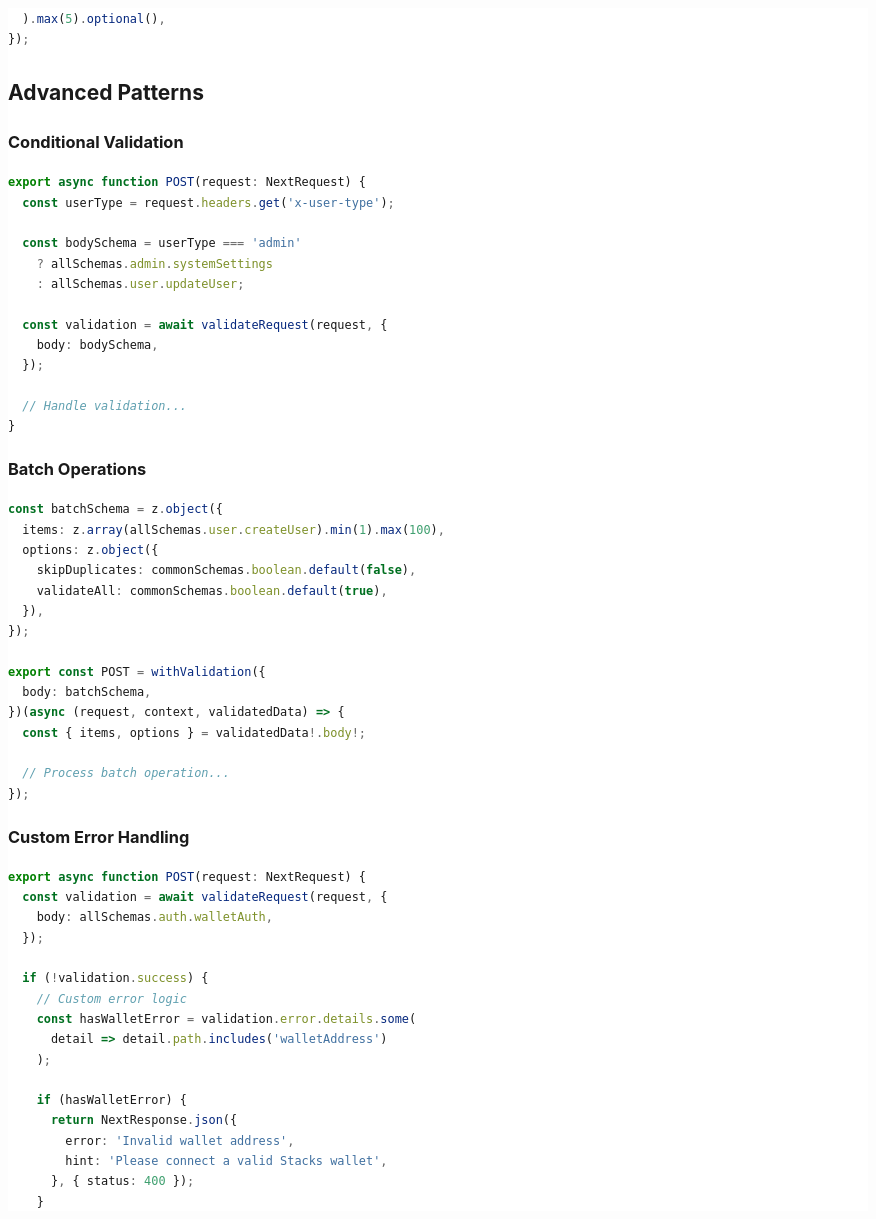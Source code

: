 ```typescript
  ).max(5).optional(),
});
```

## Advanced Patterns

### Conditional Validation

```typescript
export async function POST(request: NextRequest) {
  const userType = request.headers.get('x-user-type');
  
  const bodySchema = userType === 'admin' 
    ? allSchemas.admin.systemSettings
    : allSchemas.user.updateUser;

  const validation = await validateRequest(request, {
    body: bodySchema,
  });

  // Handle validation...
}
```

### Batch Operations

```typescript
const batchSchema = z.object({
  items: z.array(allSchemas.user.createUser).min(1).max(100),
  options: z.object({
    skipDuplicates: commonSchemas.boolean.default(false),
    validateAll: commonSchemas.boolean.default(true),
  }),
});

export const POST = withValidation({
  body: batchSchema,
})(async (request, context, validatedData) => {
  const { items, options } = validatedData!.body!;
  
  // Process batch operation...
});
```

### Custom Error Handling

```typescript
export async function POST(request: NextRequest) {
  const validation = await validateRequest(request, {
    body: allSchemas.auth.walletAuth,
  });

  if (!validation.success) {
    // Custom error logic
    const hasWalletError = validation.error.details.some(
      detail => detail.path.includes('walletAddress')
    );
    
    if (hasWalletError) {
      return NextResponse.json({
        error: 'Invalid wallet address',
        hint: 'Please connect a valid Stacks wallet',
      }, { status: 400 });
    }
```